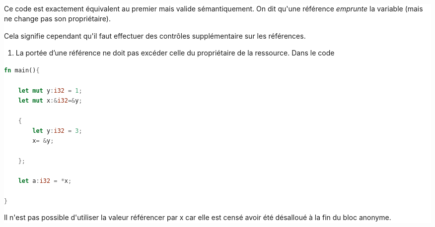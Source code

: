 Ce code est exactement équivalent au premier mais valide sémantiquement. On dit qu'une référence _emprunte_ la variable (mais ne change pas son propriétaire).

Cela signifie cependant qu'il faut effectuer des contrôles supplémentaire sur les références.
1.  La portée d’une référence ne doit pas excéder celle du propriétaire de la ressource. Dans le code 
```rust 
fn main(){

    let mut y:i32 = 1;
    let mut x:&i32=&y;

    {
        let y:i32 = 3;
        x= &y;

    };
               
    let a:i32 = *x;

}
```

Il n'est pas possible d'utiliser la valeur référencer par x car elle est censé avoir été désalloué à la fin du bloc anonyme.





